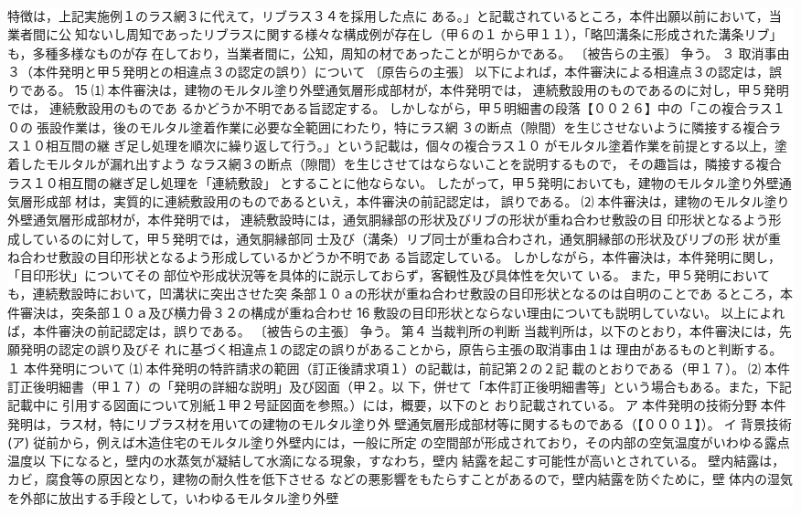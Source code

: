 特徴は，上記実施例１のラス網３に代えて，リブラス３４を採用した点に
ある。」と記載されているところ，本件出願以前において，当業者間に公
知ないし周知であったリブラスに関する様々な構成例が存在し（甲６の１
から甲１１），「略凹溝条に形成された溝条リブ」も，多種多様なものが存
在しており，当業者間に，公知，周知の材であったことが明らかである。 
 〔被告らの主張〕 
  争う。 
 ３ 取消事由３（本件発明と甲５発明との相違点３の認定の誤り）について 
 〔原告らの主張〕 
  以下によれば，本件審決による相違点３の認定は，誤りである。 
 15 
  ⑴ 本件審決は，建物のモルタル塗り外壁通気層形成部材が，本件発明では，
連続敷設用のものであるのに対し，甲５発明では， 連続敷設用のものであ
るかどうか不明である旨認定する。 
    しかしながら，甲５明細書の段落【００２６】中の「この複合ラス１０の
張設作業は，後のモルタル塗着作業に必要な全範囲にわたり，特にラス網
３の断点（隙間）を生じさせないように隣接する複合ラス１０相互間の継
ぎ足し処理を順次に繰り返して行う。」という記載は，個々の複合ラス１０
がモルタル塗着作業を前提とする以上，塗着したモルタルが漏れ出すよう
なラス網３の断点（隙間）を生じさせてはならないことを説明するもので，
その趣旨は，隣接する複合ラス１０相互間の継ぎ足し処理を「連続敷設」
とすることに他ならない。 
       したがって，甲５発明においても，建物のモルタル塗り外壁通気層形成部
材は，実質的に連続敷設用のものであるといえ，本件審決の前記認定は，
誤りである。 
  ⑵ 本件審決は，建物のモルタル塗り外壁通気層形成部材が，本件発明では，
連続敷設時には，通気胴縁部の形状及びリブの形状が重ね合わせ敷設の目
印形状となるよう形成しているのに対して，甲５発明では，通気胴縁部同
士及び（溝条）リブ同士が重ね合わされ，通気胴縁部の形状及びリブの形
状が重ね合わせ敷設の目印形状となるよう形成しているかどうか不明であ
る旨認定している。 
    しかしながら，本件審決は，本件発明に関し，「目印形状」についてその
部位や形成状況等を具体的に説示しておらず，客観性及び具体性を欠いて
いる。 
    また，甲５発明においても，連続敷設時において，凹溝状に突出させた突
条部１０ａの形状が重ね合わせ敷設の目印形状となるのは自明のことであ
るところ，本件審決は，突条部１０ａ及び横力骨３２の構成が重ね合わせ
 16 
敷設の目印形状とならない理由についても説明していない。 
    以上によれば，本件審決の前記認定は，誤りである。 
 〔被告らの主張〕 
  争う。 
第４ 当裁判所の判断 
   当裁判所は，以下のとおり，本件審決には，先願発明の認定の誤り及びそ
れに基づく相違点１の認定の誤りがあることから，原告ら主張の取消事由１は
理由があるものと判断する。 
１ 本件発明について 
 ⑴ 本件発明の特許請求の範囲（訂正後請求項１）の記載は，前記第２の２記
載のとおりである（甲１７）。 
 ⑵ 本件訂正後明細書（甲１７）の「発明の詳細な説明」及び図面（甲２。以
下，併せて「本件訂正後明細書等」という場合もある。また，下記記載中に
引用する図面について別紙１甲２号証図面を参照。）には，概要，以下のと
おり記載されている。 
  ア 本件発明の技術分野 
    本件発明は，ラス材，特にリブラス材を用いての建物のモルタル塗り外
壁通気層形成部材等に関するものである（【０００１】）。 
  イ 背景技術 
   (ア) 従前から，例えば木造住宅のモルタル塗り外壁内には，一般に所定
の空間部が形成されており，その内部の空気温度がいわゆる露点温度以
下になると，壁内の水蒸気が凝結して水滴になる現象，すなわち，壁内
結露を起こす可能性が高いとされている。 
     壁内結露は，カビ，腐食等の原因となり，建物の耐久性を低下させる
などの悪影響をもたらすことがあるので，壁内結露を防ぐために，壁
体内の湿気を外部に放出する手段として，いわゆるモルタル塗り外壁